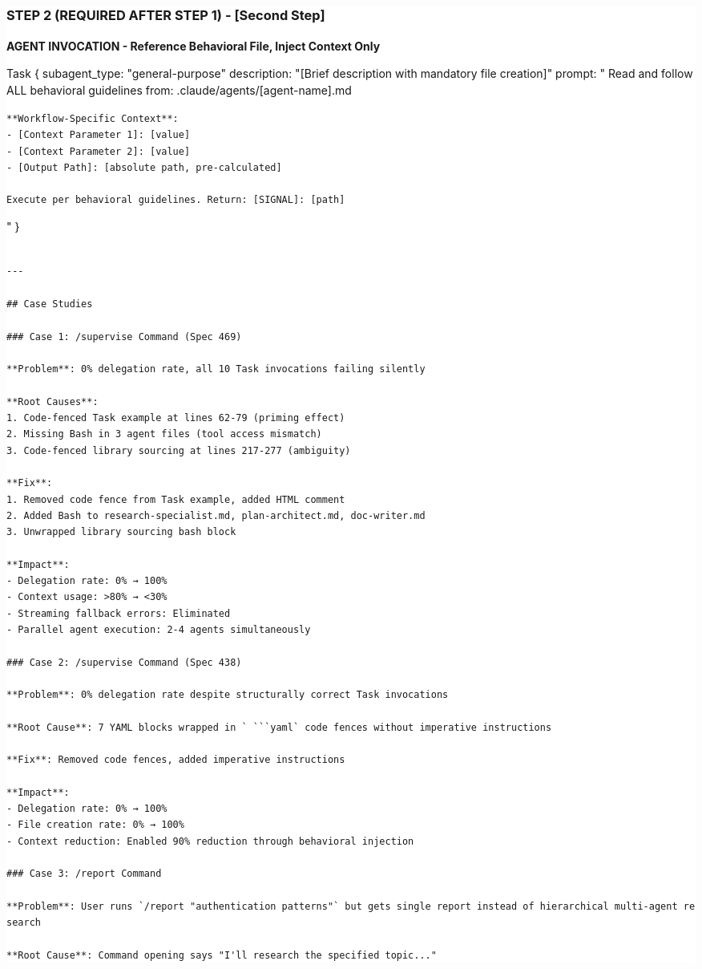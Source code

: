 ### STEP 2 (REQUIRED AFTER STEP 1) - [Second Step]

**AGENT INVOCATION - Reference Behavioral File, Inject Context Only**

Task {
  subagent_type: "general-purpose"
  description: "[Brief description with mandatory file creation]"
  prompt: "
    Read and follow ALL behavioral guidelines from:
    .claude/agents/[agent-name].md

    **Workflow-Specific Context**:
    - [Context Parameter 1]: [value]
    - [Context Parameter 2]: [value]
    - [Output Path]: [absolute path, pre-calculated]

    Execute per behavioral guidelines. Return: [SIGNAL]: [path]
  "
}
```

---

## Case Studies

### Case 1: /supervise Command (Spec 469)

**Problem**: 0% delegation rate, all 10 Task invocations failing silently

**Root Causes**:
1. Code-fenced Task example at lines 62-79 (priming effect)
2. Missing Bash in 3 agent files (tool access mismatch)
3. Code-fenced library sourcing at lines 217-277 (ambiguity)

**Fix**:
1. Removed code fence from Task example, added HTML comment
2. Added Bash to research-specialist.md, plan-architect.md, doc-writer.md
3. Unwrapped library sourcing bash block

**Impact**:
- Delegation rate: 0% → 100%
- Context usage: >80% → <30%
- Streaming fallback errors: Eliminated
- Parallel agent execution: 2-4 agents simultaneously

### Case 2: /supervise Command (Spec 438)

**Problem**: 0% delegation rate despite structurally correct Task invocations

**Root Cause**: 7 YAML blocks wrapped in ` ```yaml` code fences without imperative instructions

**Fix**: Removed code fences, added imperative instructions

**Impact**:
- Delegation rate: 0% → 100%
- File creation rate: 0% → 100%
- Context reduction: Enabled 90% reduction through behavioral injection

### Case 3: /report Command

**Problem**: User runs `/report "authentication patterns"` but gets single report instead of hierarchical multi-agent research

**Root Cause**: Command opening says "I'll research the specified topic..."

```